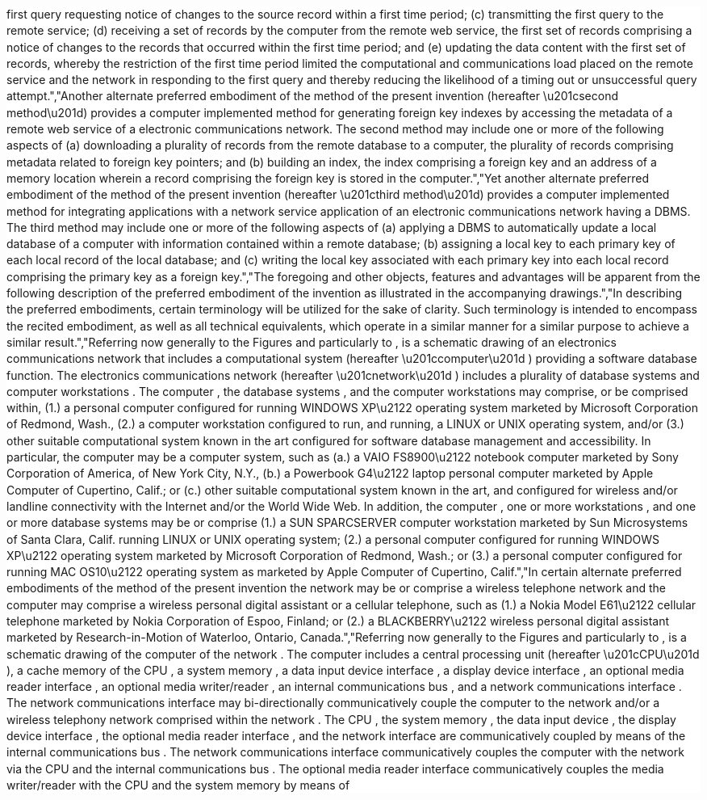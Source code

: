 first query requesting notice of changes to the source record within a first time period; (c) transmitting the first query to the remote service; (d) receiving a set of records by the computer from the remote web service, the first set of records comprising a notice of changes to the records that occurred within the first time period; and (e) updating the data content with the first set of records, whereby the restriction of the first time period limited the computational and communications load placed on the remote service and the network in responding to the first query and thereby reducing the likelihood of a timing out or unsuccessful query attempt.","Another alternate preferred embodiment of the method of the present invention (hereafter \u201csecond method\u201d) provides a computer implemented method for generating foreign key indexes by accessing the metadata of a remote web service of a electronic communications network. The second method may include one or more of the following aspects of (a) downloading a plurality of records from the remote database to a computer, the plurality of records comprising metadata related to foreign key pointers; and (b) building an index, the index comprising a foreign key and an address of a memory location wherein a record comprising the foreign key is stored in the computer.","Yet another alternate preferred embodiment of the method of the present invention (hereafter \u201cthird method\u201d) provides a computer implemented method for integrating applications with a network service application of an electronic communications network having a DBMS. The third method may include one or more of the following aspects of (a) applying a DBMS to automatically update a local database of a computer with information contained within a remote database; (b) assigning a local key to each primary key of each local record of the local database; and (c) writing the local key associated with each primary key into each local record comprising the primary key as a foreign key.","The foregoing and other objects, features and advantages will be apparent from the following description of the preferred embodiment of the invention as illustrated in the accompanying drawings.","In describing the preferred embodiments, certain terminology will be utilized for the sake of clarity. Such terminology is intended to encompass the recited embodiment, as well as all technical equivalents, which operate in a similar manner for a similar purpose to achieve a similar result.","Referring now generally to the Figures and particularly to ,  is a schematic drawing of an electronics communications network  that includes a computational system  (hereafter \u201ccomputer\u201d ) providing a software database function. The electronics communications network  (hereafter \u201cnetwork\u201d ) includes a plurality of database systems  and computer workstations . The computer , the database systems , and the computer workstations  may comprise, or be comprised within, (1.) a personal computer configured for running WINDOWS XP\u2122 operating system marketed by Microsoft Corporation of Redmond, Wash., (2.) a computer workstation configured to run, and running, a LINUX or UNIX operating system, and\/or (3.) other suitable computational system known in the art configured for software database management and accessibility. In particular, the computer  may be a computer system, such as (a.) a VAIO FS8900\u2122 notebook computer marketed by Sony Corporation of America, of New York City, N.Y., (b.) a Powerbook G4\u2122 laptop personal computer marketed by Apple Computer of Cupertino, Calif.; or (c.) other suitable computational system known in the art, and configured for wireless and\/or landline connectivity with the Internet and\/or the World Wide Web. In addition, the computer , one or more workstations , and one or more database systems  may be or comprise (1.) a SUN SPARCSERVER computer workstation marketed by Sun Microsystems of Santa Clara, Calif. running LINUX or UNIX operating system; (2.) a personal computer configured for running WINDOWS XP\u2122 operating system marketed by Microsoft Corporation of Redmond, Wash.; or (3.) a personal computer configured for running MAC OS10\u2122 operating system as marketed by Apple Computer of Cupertino, Calif.","In certain alternate preferred embodiments of the method of the present invention the network  may be or comprise a wireless telephone network and the computer  may comprise a wireless personal digital assistant or a cellular telephone, such as (1.) a Nokia Model E61\u2122 cellular telephone marketed by Nokia Corporation of Espoo, Finland; or (2.) a BLACKBERRY\u2122 wireless personal digital assistant marketed by Research-in-Motion of Waterloo, Ontario, Canada.","Referring now generally to the Figures and particularly to ,  is a schematic drawing of the computer  of the network . The computer  includes a central processing unit  (hereafter \u201cCPU\u201d ), a cache memory of the CPU , a system memory , a data input device interface , a display device interface , an optional media reader interface , an optional media writer\/reader , an internal communications bus , and a network communications interface . The network communications interface  may bi-directionally communicatively couple the computer  to the network  and\/or a wireless telephony network comprised within the network . The CPU , the system memory , the data input device , the display device interface , the optional media reader interface , and the network interface  are communicatively coupled by means of the internal communications bus . The network communications interface  communicatively couples the computer  with the network  via the CPU  and the internal communications bus . The optional media reader interface  communicatively couples the media writer\/reader  with the CPU  and the system memory  by means of